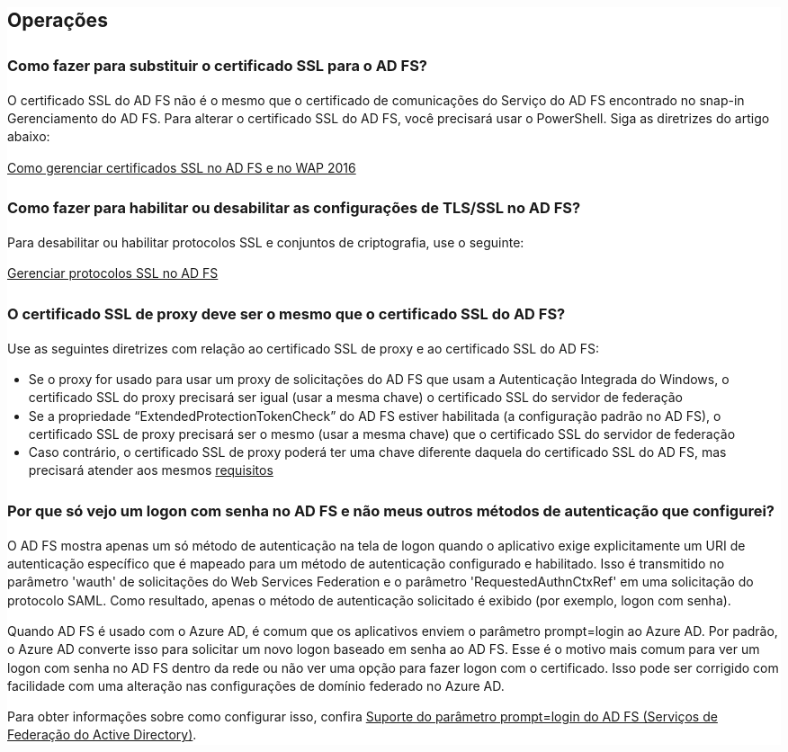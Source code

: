 

## <a name="operations"></a>Operações

### <a name="how-do-i-replace-the-ssl-certificate-for-ad-fs"></a>Como fazer para substituir o certificado SSL para o AD FS?
O certificado SSL do AD FS não é o mesmo que o certificado de comunicações do Serviço do AD FS encontrado no snap-in Gerenciamento do AD FS.  Para alterar o certificado SSL do AD FS, você precisará usar o PowerShell. Siga as diretrizes do artigo abaixo:

[Como gerenciar certificados SSL no AD FS e no WAP 2016](../operations/manage-ssl-certificates-ad-fs-wap.md)

### <a name="how-can-i-enable-or-disable-tlsssl-settings-for-ad-fs"></a>Como fazer para habilitar ou desabilitar as configurações de TLS/SSL no AD FS?
Para desabilitar ou habilitar protocolos SSL e conjuntos de criptografia, use o seguinte:

[Gerenciar protocolos SSL no AD FS](../operations/Manage-SSL-Protocols-in-AD-FS.md)

### <a name="does-the-proxy-ssl-certificate-have-to-be-the-same-as-the-ad-fs-ssl-certificate"></a>O certificado SSL de proxy deve ser o mesmo que o certificado SSL do AD FS?  
Use as seguintes diretrizes com relação ao certificado SSL de proxy e ao certificado SSL do AD FS:


- Se o proxy for usado para usar um proxy de solicitações do AD FS que usam a Autenticação Integrada do Windows, o certificado SSL do proxy precisará ser igual (usar a mesma chave) o certificado SSL do servidor de federação
- Se a propriedade “ExtendedProtectionTokenCheck” do AD FS estiver habilitada (a configuração padrão no AD FS), o certificado SSL de proxy precisará ser o mesmo (usar a mesma chave) que o certificado SSL do servidor de federação
- Caso contrário, o certificado SSL de proxy poderá ter uma chave diferente daquela do certificado SSL do AD FS, mas precisará atender aos mesmos [requisitos](./ad-fs-requirements.md)

### <a name="why-do-i-only-see-a-password-login-on-ad-fs-and-not-my-other-authentication-methods-that-i-have-configured"></a>Por que só vejo um logon com senha no AD FS e não meus outros métodos de autenticação que configurei? 
O AD FS mostra apenas um só método de autenticação na tela de logon quando o aplicativo exige explicitamente um URI de autenticação específico que é mapeado para um método de autenticação configurado e habilitado. Isso é transmitido no parâmetro 'wauth' de solicitações do Web Services Federation e o parâmetro 'RequestedAuthnCtxRef' em uma solicitação do protocolo SAML. Como resultado, apenas o método de autenticação solicitado é exibido (por exemplo, logon com senha).

Quando AD FS é usado com o Azure AD, é comum que os aplicativos enviem o parâmetro prompt=login ao Azure AD. Por padrão, o Azure AD converte isso para solicitar um novo logon baseado em senha ao AD FS. Esse é o motivo mais comum para ver um logon com senha no AD FS dentro da rede ou não ver uma opção para fazer logon com o certificado. Isso pode ser corrigido com facilidade com uma alteração nas configurações de domínio federado no Azure AD. 

Para obter informações sobre como configurar isso, confira [Suporte do parâmetro prompt=login do AD FS (Serviços de Federação do Active Directory)](../operations/AD-FS-Prompt-Login.md).

